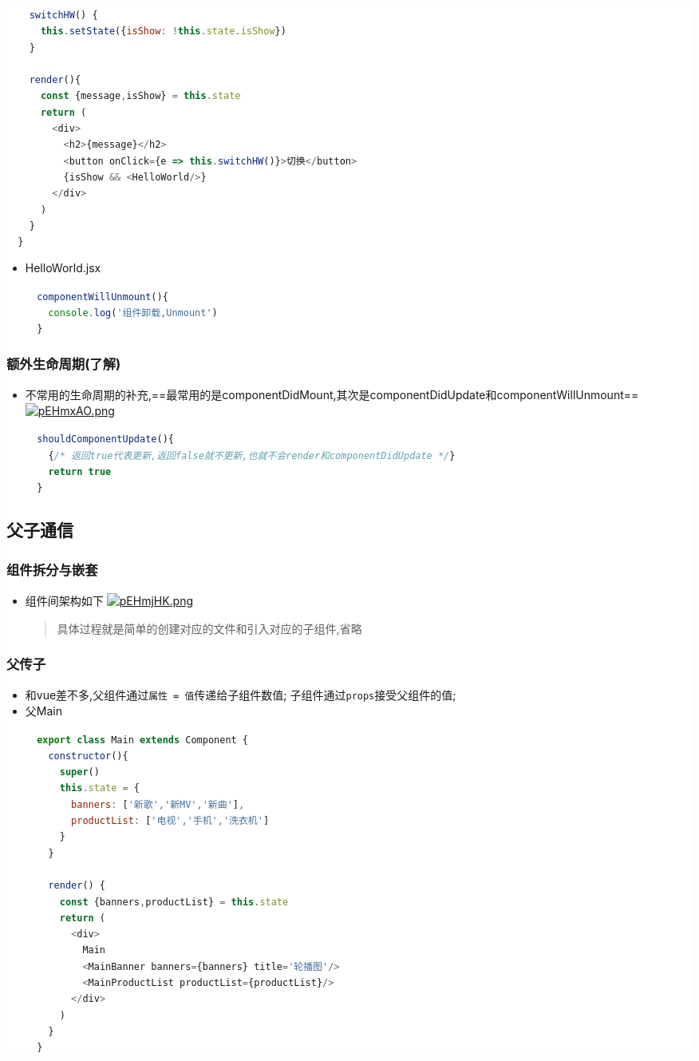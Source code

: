   ```js
      switchHW() {
        this.setState({isShow: !this.state.isShow})  
      }

      render(){
        const {message,isShow} = this.state
        return (
          <div>
            <h2>{message}</h2>
            <button onClick={e => this.switchHW()}>切换</button>
            {isShow && <HelloWorld/>}
          </div>
        )
      }
    }
  ```
- HelloWorld.jsx
  ```js
    componentWillUnmount(){
      console.log('组件卸载,Unmount')
    }
  ``` 
### 额外生命周期(了解)
- 不常用的生命周期的补充,==最常用的是componentDidMount,其次是componentDidUpdate和componentWillUnmount==
  [![pEHmxAO.png](https://s21.ax1x.com/2025/04/29/pEHmxAO.png)](https://imgse.com/i/pEHmxAO)
  ```js
    shouldComponentUpdate(){
      {/* 返回true代表更新,返回false就不更新,也就不会render和componentDidUpdate */}
      return true
    }
  ```
## 父子通信
### 组件拆分与嵌套
- 组件间架构如下
  [![pEHmjHK.png](https://s21.ax1x.com/2025/04/29/pEHmjHK.png)](https://imgse.com/i/pEHmjHK)
  > 具体过程就是简单的创建对应的文件和引入对应的子组件,省略
### 父传子
- 和vue差不多,父组件通过`属性 = 值`传递给子组件数值; 子组件通过`props`接受父组件的值;
- 父Main
  ```js
    export class Main extends Component {
      constructor(){
        super()
        this.state = {
          banners: ['新歌','新MV','新曲'],
          productList: ['电视','手机','洗衣机']
        }
      }

      render() {
        const {banners,productList} = this.state
        return (
          <div>
            Main
            <MainBanner banners={banners} title='轮播图'/>
            <MainProductList productList={productList}/>
          </div>
        )
      }
    }
  ```